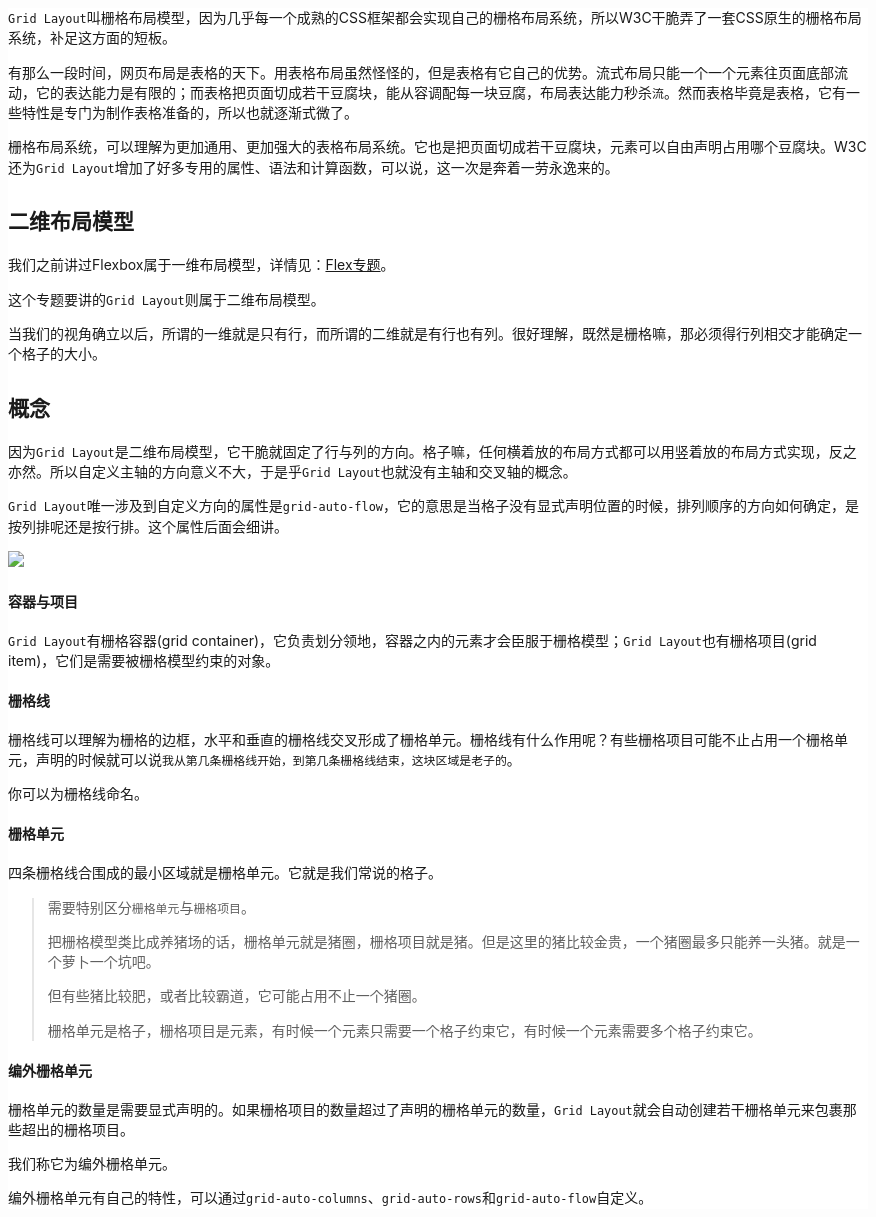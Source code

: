 `Grid Layout`叫栅格布局模型，因为几乎每一个成熟的CSS框架都会实现自己的栅格布局系统，所以W3C干脆弄了一套CSS原生的栅格布局系统，补足这方面的短板。

有那么一段时间，网页布局是表格的天下。用表格布局虽然怪怪的，但是表格有它自己的优势。流式布局只能一个一个元素往页面底部流动，它的表达能力是有限的；而表格把页面切成若干豆腐块，能从容调配每一块豆腐，布局表达能力秒杀`流`。然而表格毕竟是表格，它有一些特性是专门为制作表格准备的，所以也就逐渐式微了。

栅格布局系统，可以理解为更加通用、更加强大的表格布局系统。它也是把页面切成若干豆腐块，元素可以自由声明占用哪个豆腐块。W3C还为`Grid Layout`增加了好多专用的属性、语法和计算函数，可以说，这一次是奔着一劳永逸来的。

## 二维布局模型

我们之前讲过Flexbox属于一维布局模型，详情见：[Flex专题](https://github.com/veedrin/horseshoe/blob/master/flex/flex.md)。

这个专题要讲的`Grid Layout`则属于二维布局模型。

当我们的视角确立以后，所谓的一维就是只有行，而所谓的二维就是有行也有列。很好理解，既然是栅格嘛，那必须得行列相交才能确定一个格子的大小。

## 概念

因为`Grid Layout`是二维布局模型，它干脆就固定了行与列的方向。格子嘛，任何横着放的布局方式都可以用竖着放的布局方式实现，反之亦然。所以自定义主轴的方向意义不大，于是乎`Grid Layout`也就没有主轴和交叉轴的概念。

`Grid Layout`唯一涉及到自定义方向的属性是`grid-auto-flow`，它的意思是当格子没有显式声明位置的时候，排列顺序的方向如何确定，是按列排呢还是按行排。这个属性后面会细讲。

![](https://github.com/ailonghun/horseshoe/edit/master/grid/image/01.png)

#### 容器与项目

`Grid Layout`有栅格容器(grid container)，它负责划分领地，容器之内的元素才会臣服于栅格模型；`Grid Layout`也有栅格项目(grid item)，它们是需要被栅格模型约束的对象。

#### 栅格线

栅格线可以理解为栅格的边框，水平和垂直的栅格线交叉形成了栅格单元。栅格线有什么作用呢？有些栅格项目可能不止占用一个栅格单元，声明的时候就可以说`我从第几条栅格线开始，到第几条栅格线结束，这块区域是老子的`。

你可以为栅格线命名。

#### 栅格单元

四条栅格线合围成的最小区域就是栅格单元。它就是我们常说的格子。

> 需要特别区分`栅格单元`与`栅格项目`。
>
> 把栅格模型类比成养猪场的话，栅格单元就是猪圈，栅格项目就是猪。但是这里的猪比较金贵，一个猪圈最多只能养一头猪。就是一个萝卜一个坑吧。
>
> 但有些猪比较肥，或者比较霸道，它可能占用不止一个猪圈。
>
> 栅格单元是格子，栅格项目是元素，有时候一个元素只需要一个格子约束它，有时候一个元素需要多个格子约束它。

#### 编外栅格单元

栅格单元的数量是需要显式声明的。如果栅格项目的数量超过了声明的栅格单元的数量，`Grid Layout`就会自动创建若干栅格单元来包裹那些超出的栅格项目。

我们称它为编外栅格单元。

编外栅格单元有自己的特性，可以通过`grid-auto-columns`、`grid-auto-rows`和`grid-auto-flow`自定义。
